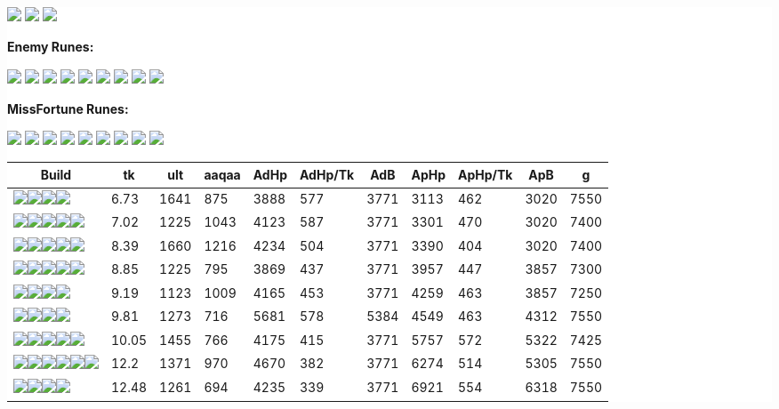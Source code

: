 

![](/item/3047.png)
![](/item/3068.png)
![](/item/6667.png)



**Enemy Runes:**





![](/Styles/Resolve/VeteranAftershock/VeteranAftershock.png)
![](/Styles/Resolve/FontOfLife/FontOfLife.png)
![](/Styles/Resolve/Conditioning/Conditioning.png)
![](/Styles/Resolve/Revitalize/Revitalize.png)
![](/Styles/Inspiration/MagicalFootwear/MagicalFootwear.png)
![](/Styles/Inspiration/CosmicInsight/CosmicInsight.png)
![](/StatMods/StatModsCDRScalingIcon.png)
![](/StatMods/StatModsArmorIcon.png)
![](/StatMods/StatModsHealthScalingIcon.png)



**MissFortune Runes:**


![](/Styles/Precision/PressTheAttack/PressTheAttack.png)
![](/Styles/Precision/Overheal.png)
![](/Styles/Precision/LegendBloodline/LegendBloodline.png)
![](/Styles/Precision/CutDown/CutDown.png)
![](/Styles/Sorcery/AbsoluteFocus/AbsoluteFocus.png)
![](/Styles/Sorcery/GatheringStorm/GatheringStorm.png)
![](/StatMods/StatModsAdaptiveForceIcon.png)
![](/StatMods/StatModsAdaptiveForceIcon.png)
![](/StatMods/StatModsArmorIcon.png)





 Build |tk|ult|aaqaa|AdHp|AdHp/Tk|AdB|ApHp|ApHp/Tk|ApB|g
-|-|-|-|-|-|-|-|-|-|-
![](/item/6672.png)![](/item/3036.png)![](/item/1055.png)![](/item/3006.png)|6.73|1641|875|3888|577|3771|3113|462|3020|7550
![](/item/6672.png)![](/item/3153.png)![](/item/1001.png)![](/item/1055.png)![](/item/1036.png)|7.02|1225|1043|4123|587|3771|3301|470|3020|7400
![](/item/3153.png)![](/item/3036.png)![](/item/1001.png)![](/item/1055.png)![](/item/1036.png)|8.39|1660|1216|4234|504|3771|3390|404|3020|7400
![](/item/6672.png)![](/item/3091.png)![](/item/1001.png)![](/item/1055.png)![](/item/1036.png)|8.85|1225|795|3869|437|3771|3957|447|3857|7300
![](/item/3153.png)![](/item/3091.png)![](/item/1001.png)![](/item/1055.png)|9.19|1123|1009|4165|453|3771|4259|463|3857|7250
![](/item/6672.png)![](/item/6673.png)![](/item/1055.png)![](/item/3006.png)|9.81|1273|716|5681|578|5384|4549|463|4312|7550
![](/item/6672.png)![](/item/3156.png)![](/item/1001.png)![](/item/1055.png)![](/item/1037.png)|10.05|1455|766|4175|415|3771|5757|572|5322|7425
![](/item/3153.png)![](/item/3156.png)![](/item/1001.png)![](/item/1055.png)![](/item/1036.png)![](/item/1036.png)|12.2|1371|970|4670|382|3771|6274|514|5305|7550
![](/item/3091.png)![](/item/3156.png)![](/item/1055.png)![](/item/3006.png)|12.48|1261|694|4235|339|3771|6921|554|6318|7550